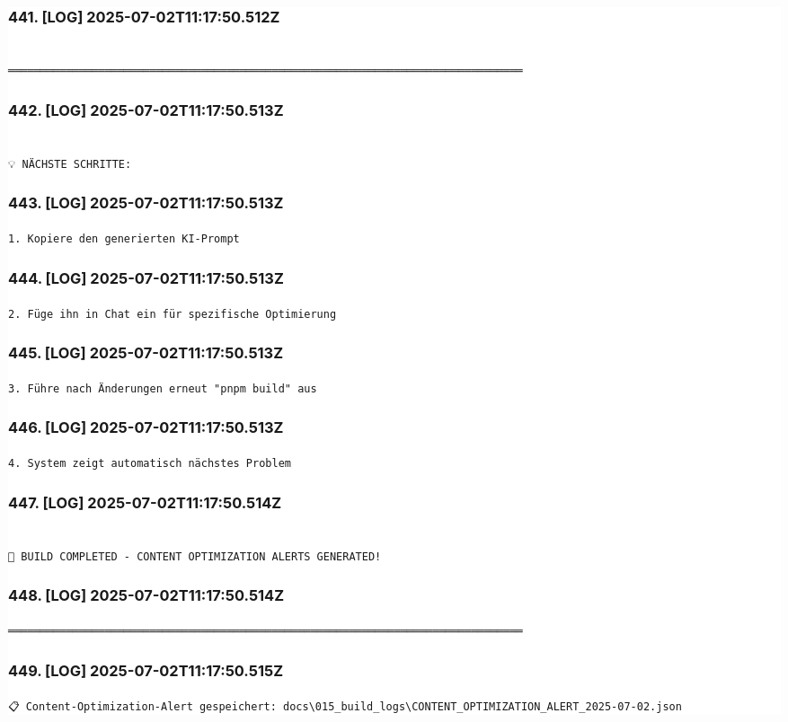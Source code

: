### 441. [LOG] 2025-07-02T11:17:50.512Z

```

════════════════════════════════════════════════════════════════════════════════
```

### 442. [LOG] 2025-07-02T11:17:50.513Z

```

💡 NÄCHSTE SCHRITTE:
```

### 443. [LOG] 2025-07-02T11:17:50.513Z

```
1. Kopiere den generierten KI-Prompt
```

### 444. [LOG] 2025-07-02T11:17:50.513Z

```
2. Füge ihn in Chat ein für spezifische Optimierung
```

### 445. [LOG] 2025-07-02T11:17:50.513Z

```
3. Führe nach Änderungen erneut "pnpm build" aus
```

### 446. [LOG] 2025-07-02T11:17:50.513Z

```
4. System zeigt automatisch nächstes Problem
```

### 447. [LOG] 2025-07-02T11:17:50.514Z

```

🚨 BUILD COMPLETED - CONTENT OPTIMIZATION ALERTS GENERATED!
```

### 448. [LOG] 2025-07-02T11:17:50.514Z

```
════════════════════════════════════════════════════════════════════════════════
```

### 449. [LOG] 2025-07-02T11:17:50.515Z

```
📋 Content-Optimization-Alert gespeichert: docs\015_build_logs\CONTENT_OPTIMIZATION_ALERT_2025-07-02.json
```
